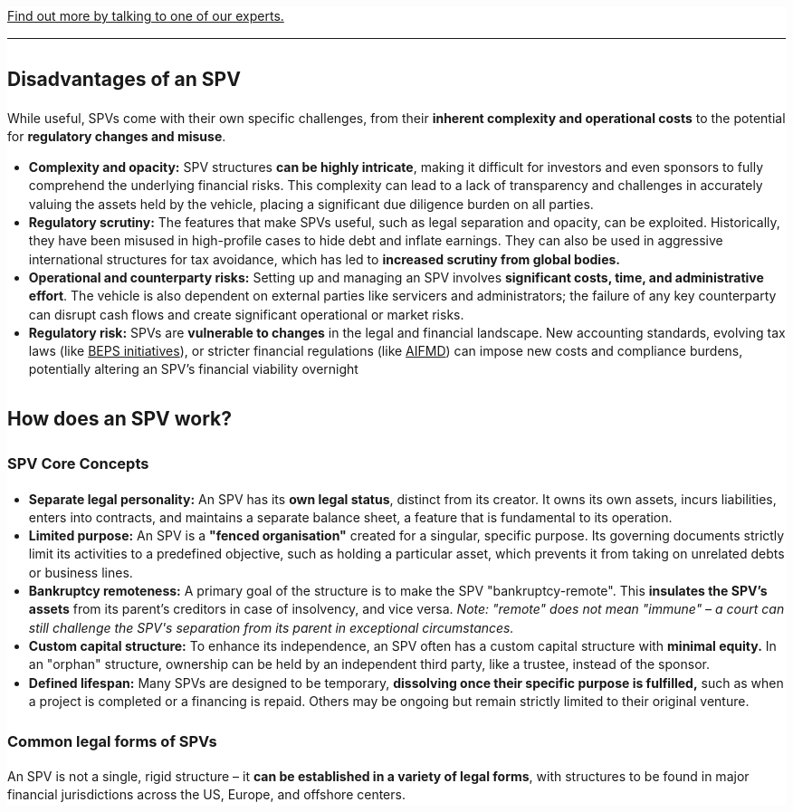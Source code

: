 [Find out more by talking to one of our experts.](https://www.roundtable.eu/contact-us)

---

## Disadvantages of an SPV

While useful, SPVs come with their own specific challenges, from their **inherent complexity and operational costs** to the potential for **regulatory changes and misuse**. 

* **Complexity and opacity:** SPV structures **can be highly intricate**, making it difficult for investors and even sponsors to fully comprehend the underlying financial risks. This complexity can lead to a lack of transparency and challenges in accurately valuing the assets held by the vehicle, placing a significant due diligence burden on all parties.  
* **Regulatory scrutiny:** The features that make SPVs useful, such as legal separation and opacity, can be exploited. Historically, they have been misused in high-profile cases to hide debt and inflate earnings. They can also be used in aggressive international structures for tax avoidance, which has led to **increased scrutiny from global bodies.**  
* **Operational and counterparty risks:** Setting up and managing an SPV involves **significant costs, time, and administrative effort**. The vehicle is also dependent on external parties like servicers and administrators; the failure of any key counterparty can disrupt cash flows and create significant operational or market risks.  
* **Regulatory risk:** SPVs are **vulnerable to changes** in the legal and financial landscape. New accounting standards, evolving tax laws (like [BEPS initiatives](https://www.ey.com/en_gl/services/tax/base-erosion-profit-shifting-beps)), or stricter financial regulations (like [AIFMD](https://eur-lex.europa.eu/eli/dir/2011/61/oj/eng)) can impose new costs and compliance burdens, potentially altering an SPV’s financial viability overnight

## How does an SPV work?

### SPV Core Concepts

* **Separate legal personality:** An SPV has its **own legal status**, distinct from its creator. It owns its own assets, incurs liabilities, enters into contracts, and maintains a separate balance sheet, a feature that is fundamental to its operation.  
* **Limited purpose:** An SPV is a **"fenced organisation"** created for a singular, specific purpose. Its governing documents strictly limit its activities to a predefined objective, such as holding a particular asset, which prevents it from taking on unrelated debts or business lines.  
* **Bankruptcy remoteness:** A primary goal of the structure is to make the SPV "bankruptcy-remote". This **insulates the SPV’s assets** from its parent’s creditors in case of insolvency, and vice versa. *Note: "remote" does not mean "immune" – a court can still challenge the SPV's separation from its parent in exceptional circumstances.*  
* **Custom capital structure:** To enhance its independence, an SPV often has a custom capital structure with **minimal equity.** In an "orphan" structure, ownership can be held by an independent third party, like a trustee, instead of the sponsor.  
* **Defined lifespan:** Many SPVs are designed to be temporary, **dissolving once their specific purpose is fulfilled,** such as when a project is completed or a financing is repaid. Others may be ongoing but remain strictly limited to their original venture.

### Common legal forms of SPVs 

An SPV is not a single, rigid structure – it **can be established in a variety of legal forms**, with structures to be found in major financial jurisdictions across the US, Europe, and offshore centers.
